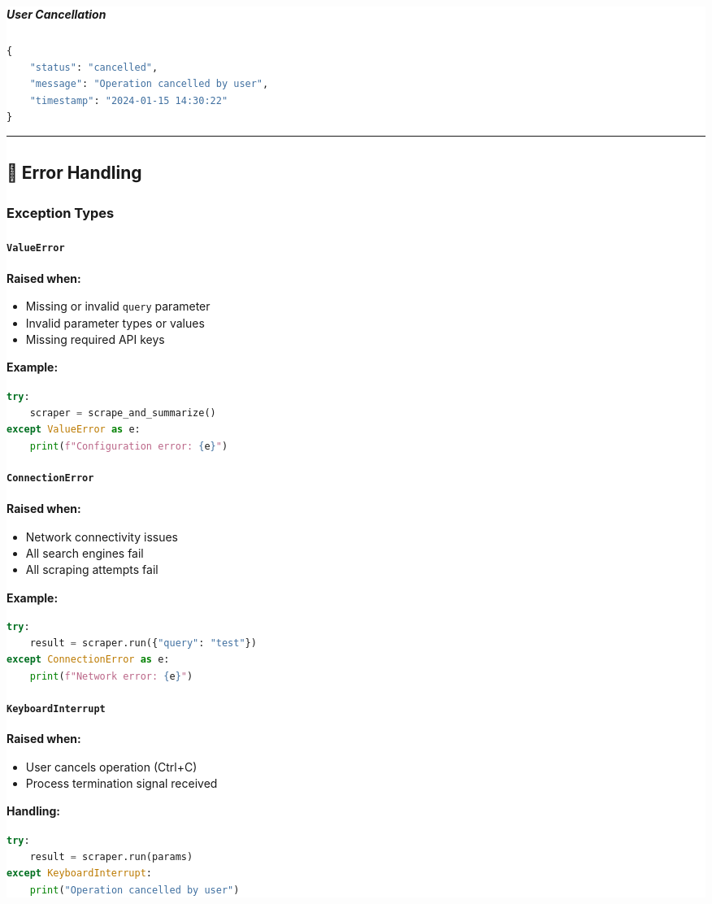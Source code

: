 ##### User Cancellation
```python
{
    "status": "cancelled",
    "message": "Operation cancelled by user", 
    "timestamp": "2024-01-15 14:30:22"
}
```

---

## 🚨 Error Handling

### Exception Types

#### `ValueError`
**Raised when:**
- Missing or invalid `query` parameter
- Invalid parameter types or values
- Missing required API keys

**Example:**
```python
try:
    scraper = scrape_and_summarize()
except ValueError as e:
    print(f"Configuration error: {e}")
```

#### `ConnectionError` 
**Raised when:**
- Network connectivity issues
- All search engines fail
- All scraping attempts fail

**Example:**
```python
try:
    result = scraper.run({"query": "test"})
except ConnectionError as e:
    print(f"Network error: {e}")
```

#### `KeyboardInterrupt`
**Raised when:**
- User cancels operation (Ctrl+C)
- Process termination signal received

**Handling:**
```python
try:
    result = scraper.run(params)
except KeyboardInterrupt:
    print("Operation cancelled by user")
```
